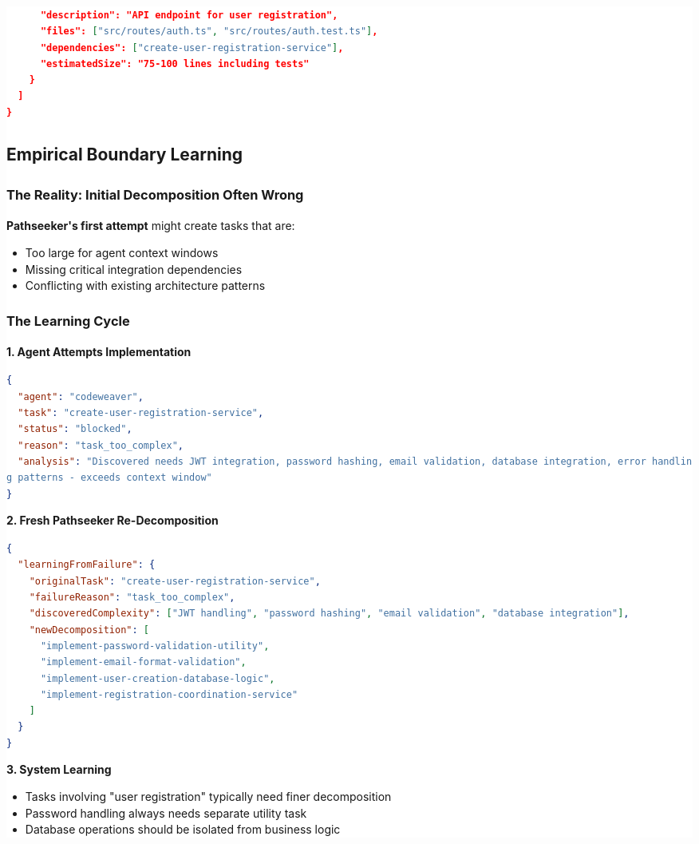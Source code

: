 ```json
      "description": "API endpoint for user registration",
      "files": ["src/routes/auth.ts", "src/routes/auth.test.ts"],
      "dependencies": ["create-user-registration-service"],
      "estimatedSize": "75-100 lines including tests"
    }
  ]
}
```

## Empirical Boundary Learning

### The Reality: Initial Decomposition Often Wrong

**Pathseeker's first attempt** might create tasks that are:
- Too large for agent context windows
- Missing critical integration dependencies
- Conflicting with existing architecture patterns

### The Learning Cycle

**1. Agent Attempts Implementation**
```json
{
  "agent": "codeweaver",
  "task": "create-user-registration-service",
  "status": "blocked",
  "reason": "task_too_complex",
  "analysis": "Discovered needs JWT integration, password hashing, email validation, database integration, error handling patterns - exceeds context window"
}
```

**2. Fresh Pathseeker Re-Decomposition**
```json
{
  "learningFromFailure": {
    "originalTask": "create-user-registration-service",
    "failureReason": "task_too_complex", 
    "discoveredComplexity": ["JWT handling", "password hashing", "email validation", "database integration"],
    "newDecomposition": [
      "implement-password-validation-utility",
      "implement-email-format-validation", 
      "implement-user-creation-database-logic",
      "implement-registration-coordination-service"
    ]
  }
}
```

**3. System Learning**
- Tasks involving "user registration" typically need finer decomposition
- Password handling always needs separate utility task
- Database operations should be isolated from business logic
